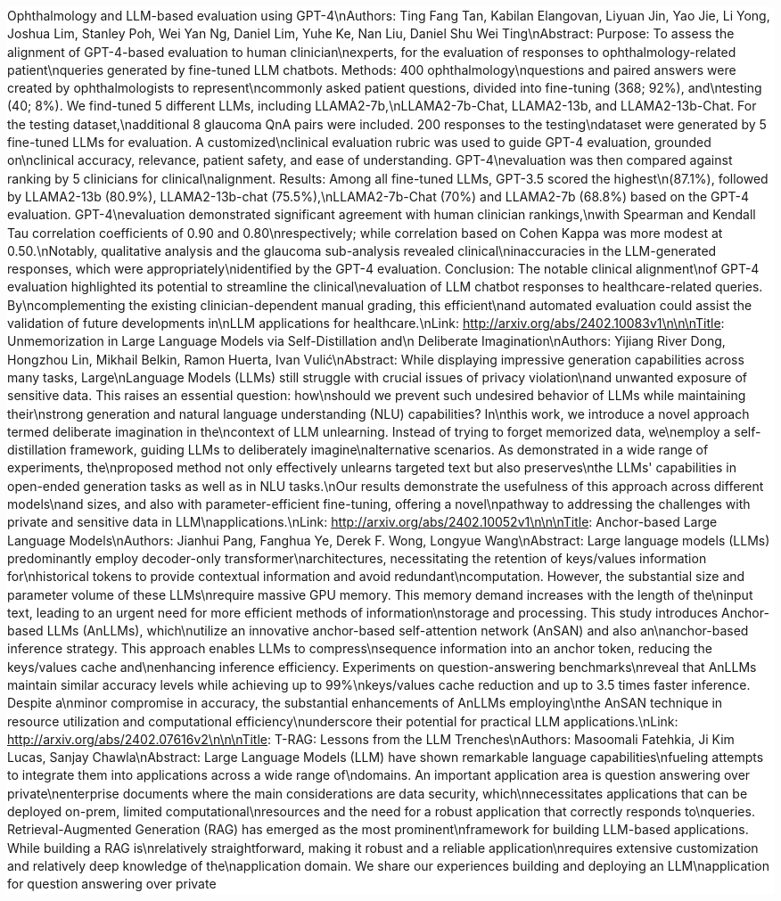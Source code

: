 Ophthalmology and LLM-based evaluation using GPT-4\nAuthors: Ting Fang Tan, Kabilan Elangovan, Liyuan Jin, Yao Jie, Li Yong, Joshua Lim, Stanley Poh, Wei Yan Ng, Daniel Lim, Yuhe Ke, Nan Liu, Daniel Shu Wei Ting\nAbstract: Purpose: To assess the alignment of GPT-4-based evaluation to human clinician\nexperts, for the evaluation of responses to ophthalmology-related patient\nqueries generated by fine-tuned LLM chatbots. Methods: 400 ophthalmology\nquestions and paired answers were created by ophthalmologists to represent\ncommonly asked patient questions, divided into fine-tuning (368; 92%), and\ntesting (40; 8%). We find-tuned 5 different LLMs, including LLAMA2-7b,\nLLAMA2-7b-Chat, LLAMA2-13b, and LLAMA2-13b-Chat. For the testing dataset,\nadditional 8 glaucoma QnA pairs were included. 200 responses to the testing\ndataset were generated by 5 fine-tuned LLMs for evaluation. A customized\nclinical evaluation rubric was used to guide GPT-4 evaluation, grounded on\nclinical accuracy, relevance, patient safety, and ease of understanding. GPT-4\nevaluation was then compared against ranking by 5 clinicians for clinical\nalignment. Results: Among all fine-tuned LLMs, GPT-3.5 scored the highest\n(87.1%), followed by LLAMA2-13b (80.9%), LLAMA2-13b-chat (75.5%),\nLLAMA2-7b-Chat (70%) and LLAMA2-7b (68.8%) based on the GPT-4 evaluation. GPT-4\nevaluation demonstrated significant agreement with human clinician rankings,\nwith Spearman and Kendall Tau correlation coefficients of 0.90 and 0.80\nrespectively; while correlation based on Cohen Kappa was more modest at 0.50.\nNotably, qualitative analysis and the glaucoma sub-analysis revealed clinical\ninaccuracies in the LLM-generated responses, which were appropriately\nidentified by the GPT-4 evaluation. Conclusion: The notable clinical alignment\nof GPT-4 evaluation highlighted its potential to streamline the clinical\nevaluation of LLM chatbot responses to healthcare-related queries. By\ncomplementing the existing clinician-dependent manual grading, this efficient\nand automated evaluation could assist the validation of future developments in\nLLM applications for healthcare.\nLink: http://arxiv.org/abs/2402.10083v1\n\n\nTitle: Unmemorization in Large Language Models via Self-Distillation and\n  Deliberate Imagination\nAuthors: Yijiang River Dong, Hongzhou Lin, Mikhail Belkin, Ramon Huerta, Ivan Vulić\nAbstract: While displaying impressive generation capabilities across many tasks, Large\nLanguage Models (LLMs) still struggle with crucial issues of privacy violation\nand unwanted exposure of sensitive data. This raises an essential question: how\nshould we prevent such undesired behavior of LLMs while maintaining their\nstrong generation and natural language understanding (NLU) capabilities? In\nthis work, we introduce a novel approach termed deliberate imagination in the\ncontext of LLM unlearning. Instead of trying to forget memorized data, we\nemploy a self-distillation framework, guiding LLMs to deliberately imagine\nalternative scenarios. As demonstrated in a wide range of experiments, the\nproposed method not only effectively unlearns targeted text but also preserves\nthe LLMs' capabilities in open-ended generation tasks as well as in NLU tasks.\nOur results demonstrate the usefulness of this approach across different models\nand sizes, and also with parameter-efficient fine-tuning, offering a novel\npathway to addressing the challenges with private and sensitive data in LLM\napplications.\nLink: http://arxiv.org/abs/2402.10052v1\n\n\nTitle: Anchor-based Large Language Models\nAuthors: Jianhui Pang, Fanghua Ye, Derek F. Wong, Longyue Wang\nAbstract: Large language models (LLMs) predominantly employ decoder-only transformer\narchitectures, necessitating the retention of keys/values information for\nhistorical tokens to provide contextual information and avoid redundant\ncomputation. However, the substantial size and parameter volume of these LLMs\nrequire massive GPU memory. This memory demand increases with the length of the\ninput text, leading to an urgent need for more efficient methods of information\nstorage and processing. This study introduces Anchor-based LLMs (AnLLMs), which\nutilize an innovative anchor-based self-attention network (AnSAN) and also an\nanchor-based inference strategy. This approach enables LLMs to compress\nsequence information into an anchor token, reducing the keys/values cache and\nenhancing inference efficiency. Experiments on question-answering benchmarks\nreveal that AnLLMs maintain similar accuracy levels while achieving up to 99%\nkeys/values cache reduction and up to 3.5 times faster inference. Despite a\nminor compromise in accuracy, the substantial enhancements of AnLLMs employing\nthe AnSAN technique in resource utilization and computational efficiency\nunderscore their potential for practical LLM applications.\nLink: http://arxiv.org/abs/2402.07616v2\n\n\nTitle: T-RAG: Lessons from the LLM Trenches\nAuthors: Masoomali Fatehkia, Ji Kim Lucas, Sanjay Chawla\nAbstract: Large Language Models (LLM) have shown remarkable language capabilities\nfueling attempts to integrate them into applications across a wide range of\ndomains. An important application area is question answering over private\nenterprise documents where the main considerations are data security, which\nnecessitates applications that can be deployed on-prem, limited computational\nresources and the need for a robust application that correctly responds to\nqueries. Retrieval-Augmented Generation (RAG) has emerged as the most prominent\nframework for building LLM-based applications. While building a RAG is\nrelatively straightforward, making it robust and a reliable application\nrequires extensive customization and relatively deep knowledge of the\napplication domain. We share our experiences building and deploying an LLM\napplication for question answering over private